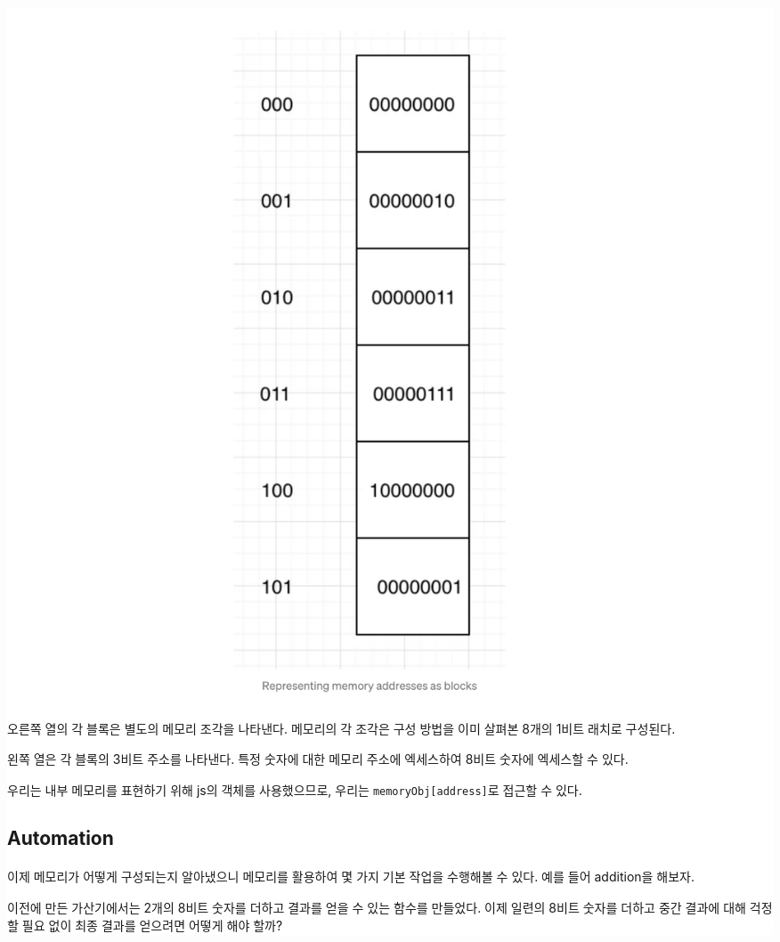 ![Alt text](image-7.png)

오른쪽 열의 각 블록은 별도의 메모리 조각을 나타낸다. 메모리의 각 조각은 구성 방법을 이미 살펴본 8개의 1비트 래치로 구성된다.

왼쪽 열은 각 블록의 3비트 주소를 나타낸다. 특정 숫자에 대한 메모리 주소에 엑세스하여 8비트 숫자에 엑세스할 수 있다.

우리는 내부 메모리를 표현하기 위해 js의 객체를 사용했으므로, 우리는 `memoryObj[address]`로 접근할 수 있다.

## Automation

이제 메모리가 어떻게 구성되는지 알아냈으니 메모리를 활용하여 몇 가지 기본 작업을 수행해볼 수 있다. 예를 들어 addition을 해보자.

이전에 만든 가산기에서는 2개의 8비트 숫자를 더하고 결과를 얻을 수 있는 함수를 만들었다. 이제 일련의 8비트 숫자를 더하고 중간 결과에 대해 걱정할 필요 없이 최종 결과를 얻으려면 어떻게 해야 할까?
